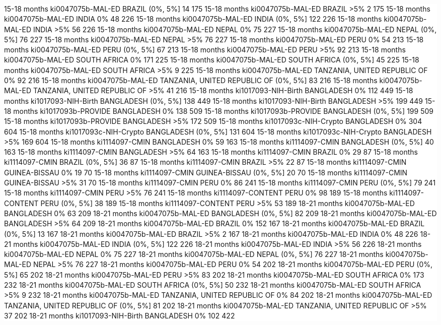 15-18 months   ki0047075b-MAL-ED       BRAZIL                         (0%, 5%]        14   175
15-18 months   ki0047075b-MAL-ED       BRAZIL                         >5%              2   175
15-18 months   ki0047075b-MAL-ED       INDIA                          0%              48   226
15-18 months   ki0047075b-MAL-ED       INDIA                          (0%, 5%]       122   226
15-18 months   ki0047075b-MAL-ED       INDIA                          >5%             56   226
15-18 months   ki0047075b-MAL-ED       NEPAL                          0%              75   227
15-18 months   ki0047075b-MAL-ED       NEPAL                          (0%, 5%]        76   227
15-18 months   ki0047075b-MAL-ED       NEPAL                          >5%             76   227
15-18 months   ki0047075b-MAL-ED       PERU                           0%              54   213
15-18 months   ki0047075b-MAL-ED       PERU                           (0%, 5%]        67   213
15-18 months   ki0047075b-MAL-ED       PERU                           >5%             92   213
15-18 months   ki0047075b-MAL-ED       SOUTH AFRICA                   0%             171   225
15-18 months   ki0047075b-MAL-ED       SOUTH AFRICA                   (0%, 5%]        45   225
15-18 months   ki0047075b-MAL-ED       SOUTH AFRICA                   >5%              9   225
15-18 months   ki0047075b-MAL-ED       TANZANIA, UNITED REPUBLIC OF   0%              92   216
15-18 months   ki0047075b-MAL-ED       TANZANIA, UNITED REPUBLIC OF   (0%, 5%]        83   216
15-18 months   ki0047075b-MAL-ED       TANZANIA, UNITED REPUBLIC OF   >5%             41   216
15-18 months   ki1017093-NIH-Birth     BANGLADESH                     0%             112   449
15-18 months   ki1017093-NIH-Birth     BANGLADESH                     (0%, 5%]       138   449
15-18 months   ki1017093-NIH-Birth     BANGLADESH                     >5%            199   449
15-18 months   ki1017093b-PROVIDE      BANGLADESH                     0%             138   509
15-18 months   ki1017093b-PROVIDE      BANGLADESH                     (0%, 5%]       199   509
15-18 months   ki1017093b-PROVIDE      BANGLADESH                     >5%            172   509
15-18 months   ki1017093c-NIH-Crypto   BANGLADESH                     0%             304   604
15-18 months   ki1017093c-NIH-Crypto   BANGLADESH                     (0%, 5%]       131   604
15-18 months   ki1017093c-NIH-Crypto   BANGLADESH                     >5%            169   604
15-18 months   ki1114097-CMIN          BANGLADESH                     0%              59   163
15-18 months   ki1114097-CMIN          BANGLADESH                     (0%, 5%]        40   163
15-18 months   ki1114097-CMIN          BANGLADESH                     >5%             64   163
15-18 months   ki1114097-CMIN          BRAZIL                         0%              29    87
15-18 months   ki1114097-CMIN          BRAZIL                         (0%, 5%]        36    87
15-18 months   ki1114097-CMIN          BRAZIL                         >5%             22    87
15-18 months   ki1114097-CMIN          GUINEA-BISSAU                  0%              19    70
15-18 months   ki1114097-CMIN          GUINEA-BISSAU                  (0%, 5%]        20    70
15-18 months   ki1114097-CMIN          GUINEA-BISSAU                  >5%             31    70
15-18 months   ki1114097-CMIN          PERU                           0%              86   241
15-18 months   ki1114097-CMIN          PERU                           (0%, 5%]        79   241
15-18 months   ki1114097-CMIN          PERU                           >5%             76   241
15-18 months   ki1114097-CONTENT       PERU                           0%              98   189
15-18 months   ki1114097-CONTENT       PERU                           (0%, 5%]        38   189
15-18 months   ki1114097-CONTENT       PERU                           >5%             53   189
18-21 months   ki0047075b-MAL-ED       BANGLADESH                     0%              63   209
18-21 months   ki0047075b-MAL-ED       BANGLADESH                     (0%, 5%]        82   209
18-21 months   ki0047075b-MAL-ED       BANGLADESH                     >5%             64   209
18-21 months   ki0047075b-MAL-ED       BRAZIL                         0%             152   167
18-21 months   ki0047075b-MAL-ED       BRAZIL                         (0%, 5%]        13   167
18-21 months   ki0047075b-MAL-ED       BRAZIL                         >5%              2   167
18-21 months   ki0047075b-MAL-ED       INDIA                          0%              48   226
18-21 months   ki0047075b-MAL-ED       INDIA                          (0%, 5%]       122   226
18-21 months   ki0047075b-MAL-ED       INDIA                          >5%             56   226
18-21 months   ki0047075b-MAL-ED       NEPAL                          0%              75   227
18-21 months   ki0047075b-MAL-ED       NEPAL                          (0%, 5%]        76   227
18-21 months   ki0047075b-MAL-ED       NEPAL                          >5%             76   227
18-21 months   ki0047075b-MAL-ED       PERU                           0%              54   202
18-21 months   ki0047075b-MAL-ED       PERU                           (0%, 5%]        65   202
18-21 months   ki0047075b-MAL-ED       PERU                           >5%             83   202
18-21 months   ki0047075b-MAL-ED       SOUTH AFRICA                   0%             173   232
18-21 months   ki0047075b-MAL-ED       SOUTH AFRICA                   (0%, 5%]        50   232
18-21 months   ki0047075b-MAL-ED       SOUTH AFRICA                   >5%              9   232
18-21 months   ki0047075b-MAL-ED       TANZANIA, UNITED REPUBLIC OF   0%              84   202
18-21 months   ki0047075b-MAL-ED       TANZANIA, UNITED REPUBLIC OF   (0%, 5%]        81   202
18-21 months   ki0047075b-MAL-ED       TANZANIA, UNITED REPUBLIC OF   >5%             37   202
18-21 months   ki1017093-NIH-Birth     BANGLADESH                     0%             102   422